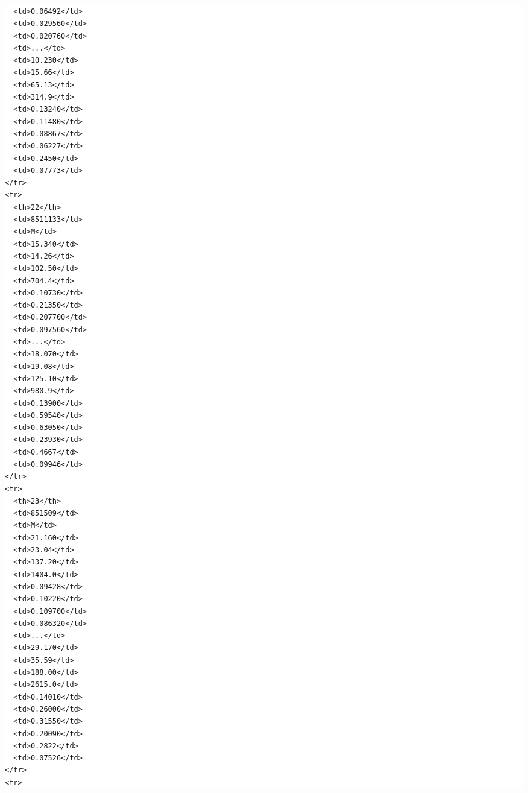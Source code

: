       <td>0.06492</td>
      <td>0.029560</td>
      <td>0.020760</td>
      <td>...</td>
      <td>10.230</td>
      <td>15.66</td>
      <td>65.13</td>
      <td>314.9</td>
      <td>0.13240</td>
      <td>0.11480</td>
      <td>0.08867</td>
      <td>0.06227</td>
      <td>0.2450</td>
      <td>0.07773</td>
    </tr>
    <tr>
      <th>22</th>
      <td>8511133</td>
      <td>M</td>
      <td>15.340</td>
      <td>14.26</td>
      <td>102.50</td>
      <td>704.4</td>
      <td>0.10730</td>
      <td>0.21350</td>
      <td>0.207700</td>
      <td>0.097560</td>
      <td>...</td>
      <td>18.070</td>
      <td>19.08</td>
      <td>125.10</td>
      <td>980.9</td>
      <td>0.13900</td>
      <td>0.59540</td>
      <td>0.63050</td>
      <td>0.23930</td>
      <td>0.4667</td>
      <td>0.09946</td>
    </tr>
    <tr>
      <th>23</th>
      <td>851509</td>
      <td>M</td>
      <td>21.160</td>
      <td>23.04</td>
      <td>137.20</td>
      <td>1404.0</td>
      <td>0.09428</td>
      <td>0.10220</td>
      <td>0.109700</td>
      <td>0.086320</td>
      <td>...</td>
      <td>29.170</td>
      <td>35.59</td>
      <td>188.00</td>
      <td>2615.0</td>
      <td>0.14010</td>
      <td>0.26000</td>
      <td>0.31550</td>
      <td>0.20090</td>
      <td>0.2822</td>
      <td>0.07526</td>
    </tr>
    <tr>